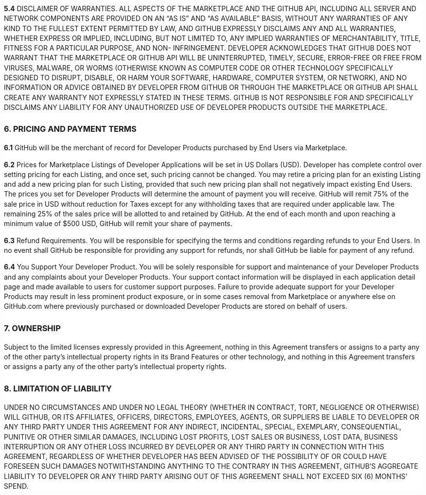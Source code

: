 **5.4**	DISCLAIMER OF WARRANTIES. ALL ASPECTS OF THE MARKETPLACE AND THE GITHUB API, INCLUDING ALL SERVER AND NETWORK COMPONENTS ARE PROVIDED ON AN “AS IS” AND “AS AVAILABLE” BASIS, WITHOUT ANY WARRANTIES OF ANY KIND TO THE FULLEST EXTENT PERMITTED BY LAW, AND GITHUB EXPRESSLY DISCLAIMS ANY AND ALL WARRANTIES, WHETHER EXPRESS OR IMPLIED, INCLUDING, BUT NOT LIMITED TO, ANY IMPLIED WARRANTIES OF MERCHANTABILITY, TITLE, FITNESS FOR A PARTICULAR PURPOSE, AND NON- INFRINGEMENT.  DEVELOPER ACKNOWLEDGES THAT GITHUB DOES  NOT WARRANT  THAT THE MARKETPLACE OR GITHUB API WILL BE UNINTERRUPTED, TIMELY, SECURE, ERROR-FREE OR FREE FROM VIRUSES, MALWARE, OR WORMS (OTHERWISE KNOWN AS COMPUTER CODE OR OTHER TECHNOLOGY  SPECIFICALLY  DESIGNED  TO  DISRUPT, DISABLE, OR  HARM YOUR SOFTWARE, HARDWARE, COMPUTER SYSTEM, OR NETWORK), AND NO INFORMATION OR ADVICE OBTAINED BY DEVELOPER FROM GITHUB OR THROUGH THE MARKETPLACE OR GITHUB API SHALL CREATE ANY WARRANTY NOT EXPRESSLY STATED IN THESE TERMS.  GITHUB IS NOT RESPONSIBLE FOR AND SPECIFICALLY DISCLAIMS ANY LIABILITY FOR ANY UNAUTHORIZED USE OF DEVELOPER PRODUCTS OUTSIDE THE MARKETPLACE.

### 6.	PRICING AND PAYMENT TERMS

**6.1**	GitHub will be the merchant of record for Developer Products purchased by End Users via Marketplace.

**6.2**	 Prices for Marketplace Listings of Developer Applications will be set in US Dollars (USD). Developer has complete control over setting pricing for each Listing, and once set, such pricing cannot be changed. You may retire a pricing plan for an existing Listing and add a new pricing plan for such Listing, provided that such new pricing plan shall not negatively impact existing End Users. The prices you set for Developer Products will determine the amount of payment you will receive. GitHub will remit 75% of the sale price in USD without reduction for Taxes except for any withholding taxes that are required under applicable law. The remaining 25% of the sales price will be allotted to and retained by GitHub.  At the end of each month and upon reaching a minimum value of $500 USD, GitHub will remit your share of payments.

**6.3**	Refund Requirements. You will be responsible for specifying the terms and conditions regarding refunds to your End Users. In no event shall GitHub be responsible for providing any support for refunds, nor shall GitHub be liable for payment of any refund.

**6.4**	You Support Your Developer Product. You will be solely responsible for support and maintenance of your Developer Products and any complaints about your Developer Products. Your support contact information will be displayed in each application detail page and made available to users for customer support purposes. Failure to provide adequate support for your Developer Products may result in less prominent product exposure, or in some cases removal from Marketplace or anywhere else on GitHub.com where previously purchased or downloaded Developer Products are stored on behalf of users.

### 7.	OWNERSHIP

Subject to the limited licenses expressly provided in this Agreement, nothing in this Agreement transfers or assigns to a party any of the other party’s intellectual property rights in its Brand Features or other technology, and nothing in this Agreement transfers or assigns a party any of the other party’s intellectual property rights.

### 8.	LIMITATION OF LIABILITY

UNDER NO CIRCUMSTANCES AND UNDER NO LEGAL THEORY (WHETHER IN CONTRACT, TORT, NEGLIGENCE OR OTHERWISE) WILL GITHUB, OR ITS AFFILIATES, OFFICERS, DIRECTORS, EMPLOYEES, AGENTS, OR SUPPLIERS BE LIABLE TO DEVELOPER OR ANY THIRD PARTY UNDER THIS AGREEMENT FOR ANY INDIRECT, INCIDENTAL, SPECIAL, EXEMPLARY, CONSEQUENTIAL, PUNITIVE OR OTHER SIMILAR DAMAGES, INCLUDING LOST PROFITS, LOST SALES OR BUSINESS, LOST DATA, BUSINESS INTERRUPTION OR ANY OTHER LOSS INCURRED BY DEVELOPER OR ANY THIRD PARTY IN CONNECTION WITH THIS AGREEMENT, REGARDLESS OF WHETHER DEVELOPER HAS BEEN ADVISED OF THE POSSIBILITY OF OR COULD HAVE FORESEEN SUCH DAMAGES NOTWITHSTANDING ANYTHING TO THE CONTRARY IN THIS AGREEMENT, GITHUB’S AGGREGATE LIABILITY TO DEVELOPER OR ANY THIRD PARTY ARISING OUT OF THIS AGREEMENT SHALL NOT EXCEED SIX (6) MONTHS’ SPEND.
